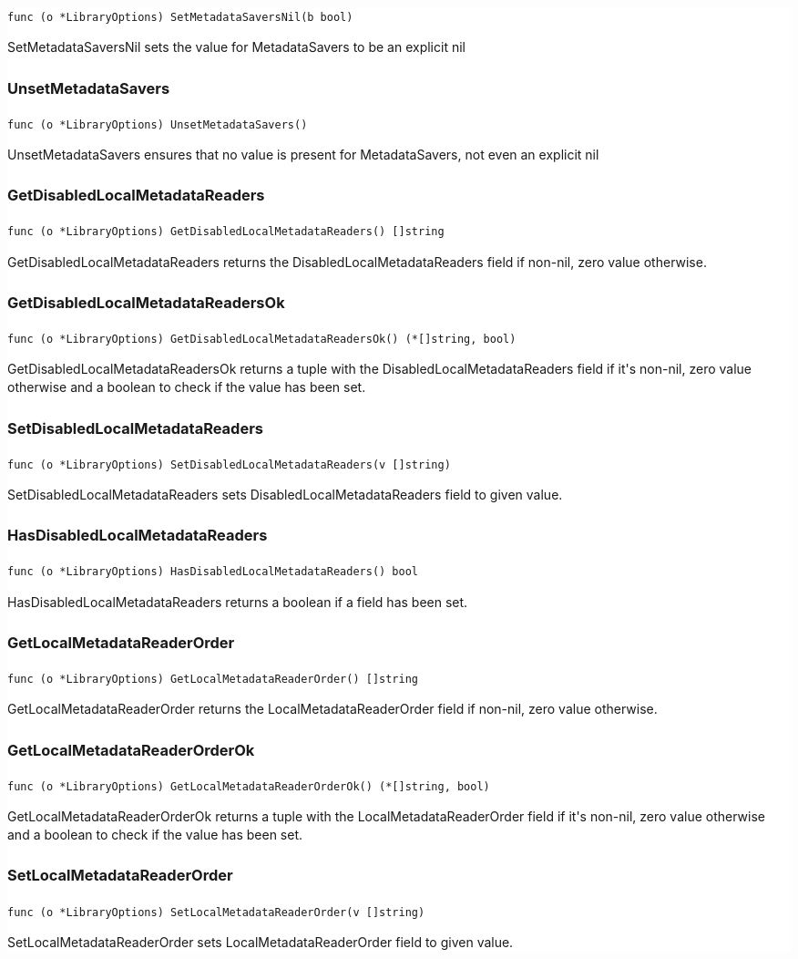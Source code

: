 `func (o *LibraryOptions) SetMetadataSaversNil(b bool)`

 SetMetadataSaversNil sets the value for MetadataSavers to be an explicit nil

### UnsetMetadataSavers
`func (o *LibraryOptions) UnsetMetadataSavers()`

UnsetMetadataSavers ensures that no value is present for MetadataSavers, not even an explicit nil
### GetDisabledLocalMetadataReaders

`func (o *LibraryOptions) GetDisabledLocalMetadataReaders() []string`

GetDisabledLocalMetadataReaders returns the DisabledLocalMetadataReaders field if non-nil, zero value otherwise.

### GetDisabledLocalMetadataReadersOk

`func (o *LibraryOptions) GetDisabledLocalMetadataReadersOk() (*[]string, bool)`

GetDisabledLocalMetadataReadersOk returns a tuple with the DisabledLocalMetadataReaders field if it's non-nil, zero value otherwise
and a boolean to check if the value has been set.

### SetDisabledLocalMetadataReaders

`func (o *LibraryOptions) SetDisabledLocalMetadataReaders(v []string)`

SetDisabledLocalMetadataReaders sets DisabledLocalMetadataReaders field to given value.

### HasDisabledLocalMetadataReaders

`func (o *LibraryOptions) HasDisabledLocalMetadataReaders() bool`

HasDisabledLocalMetadataReaders returns a boolean if a field has been set.

### GetLocalMetadataReaderOrder

`func (o *LibraryOptions) GetLocalMetadataReaderOrder() []string`

GetLocalMetadataReaderOrder returns the LocalMetadataReaderOrder field if non-nil, zero value otherwise.

### GetLocalMetadataReaderOrderOk

`func (o *LibraryOptions) GetLocalMetadataReaderOrderOk() (*[]string, bool)`

GetLocalMetadataReaderOrderOk returns a tuple with the LocalMetadataReaderOrder field if it's non-nil, zero value otherwise
and a boolean to check if the value has been set.

### SetLocalMetadataReaderOrder

`func (o *LibraryOptions) SetLocalMetadataReaderOrder(v []string)`

SetLocalMetadataReaderOrder sets LocalMetadataReaderOrder field to given value.
